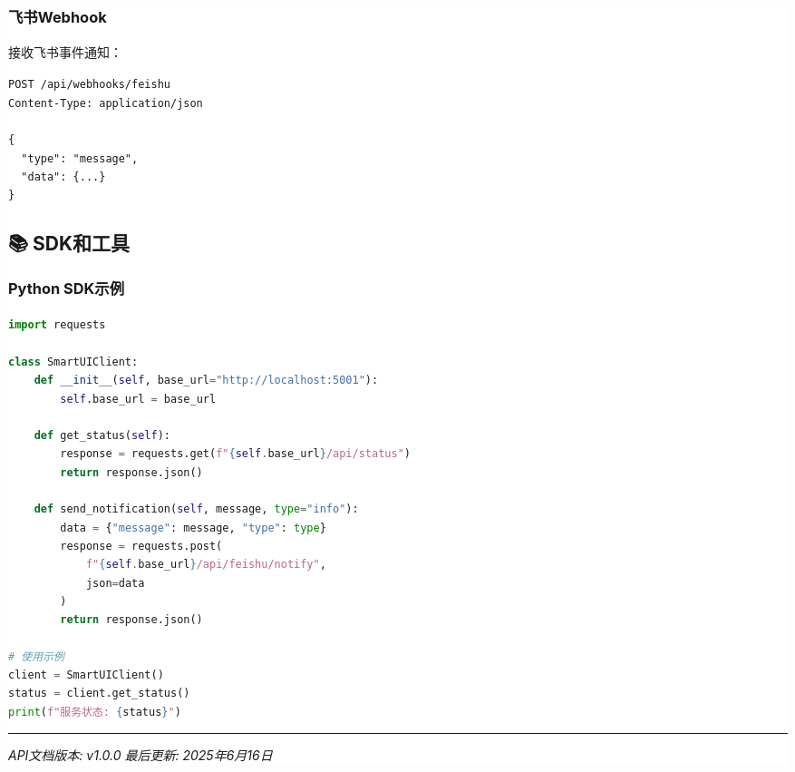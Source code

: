 ### 飞书Webhook
接收飞书事件通知：
```
POST /api/webhooks/feishu
Content-Type: application/json

{
  "type": "message",
  "data": {...}
}
```

## 📚 SDK和工具

### Python SDK示例
```python
import requests

class SmartUIClient:
    def __init__(self, base_url="http://localhost:5001"):
        self.base_url = base_url
    
    def get_status(self):
        response = requests.get(f"{self.base_url}/api/status")
        return response.json()
    
    def send_notification(self, message, type="info"):
        data = {"message": message, "type": type}
        response = requests.post(
            f"{self.base_url}/api/feishu/notify",
            json=data
        )
        return response.json()

# 使用示例
client = SmartUIClient()
status = client.get_status()
print(f"服务状态: {status}")
```

---

*API文档版本: v1.0.0*
*最后更新: 2025年6月16日*

